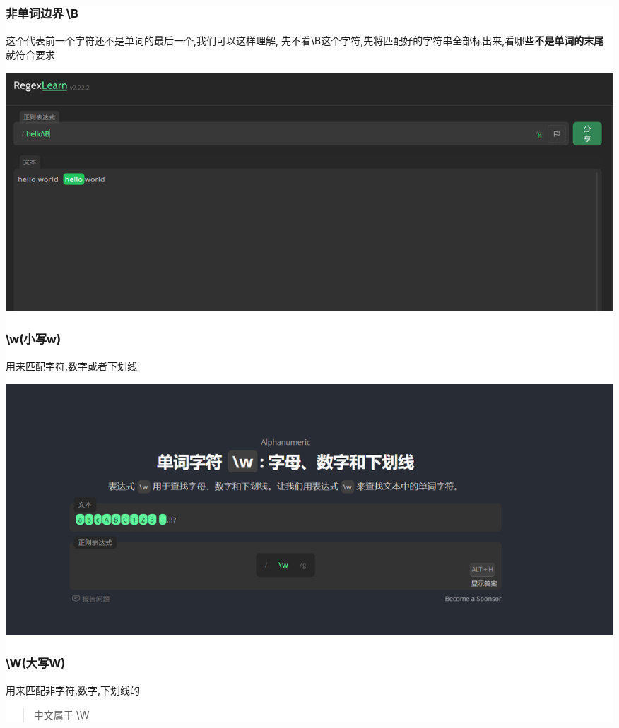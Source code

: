 ### 非单词边界 \B

这个代表前一个字符还不是单词的最后一个,我们可以这样理解, 先不看\B这个字符,先将匹配好的字符串全部标出来,看哪些**不是单词的末尾**就符合要求

![image-20230217210356506](../../img/正则表达式assets/image-20230217210356506.png)

### \w(小写w)

用来匹配字符,数字或者下划线

![image-20230217210713056](../../img/正则表达式assets/image-20230217210713056.png)

### \W(大写W)

用来匹配非字符,数字,下划线的

> 中文属于 \W
